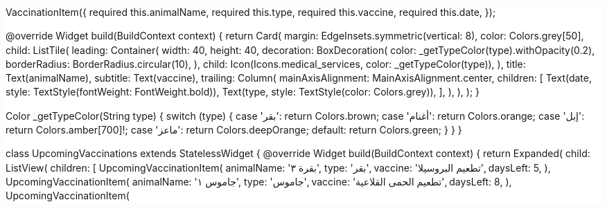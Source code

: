   VaccinationItem({
    required this.animalName,
    required this.type,
    required this.vaccine,
    required this.date,
  });

  @override
  Widget build(BuildContext context) {
    return Card(
      margin: EdgeInsets.symmetric(vertical: 8),
      color: Colors.grey[50],
      child: ListTile(
        leading: Container(
          width: 40,
          height: 40,
          decoration: BoxDecoration(
            color: _getTypeColor(type).withOpacity(0.2),
            borderRadius: BorderRadius.circular(10),
          ),
          child: Icon(Icons.medical_services, color: _getTypeColor(type)),
        ),
        title: Text(animalName),
        subtitle: Text(vaccine),
        trailing: Column(
          mainAxisAlignment: MainAxisAlignment.center,
          children: [
            Text(date, style: TextStyle(fontWeight: FontWeight.bold)),
            Text(type, style: TextStyle(color: Colors.grey)),
          ],
        ),
      ),
    );
  }

  Color _getTypeColor(String type) {
    switch (type) {
      case 'بقر': return Colors.brown;
      case 'أغنام': return Colors.orange;
      case 'إبل': return Colors.amber[700]!;
      case 'ماعز': return Colors.deepOrange;
      default: return Colors.green;
    }
  }
}

class UpcomingVaccinations extends StatelessWidget {
  @override
  Widget build(BuildContext context) {
    return Expanded(
      child: ListView(
        children: [
          UpcomingVaccinationItem(
            animalName: 'بقرة ٣',
            type: 'بقر',
            vaccine: 'تطعيم البروسيلا',
            daysLeft: 5,
          ),
          UpcomingVaccinationItem(
            animalName: 'جاموس ١',
            type: 'جاموس',
            vaccine: 'تطعيم الحمى القلاعية',
            daysLeft: 8,
          ),
          UpcomingVaccinationItem(